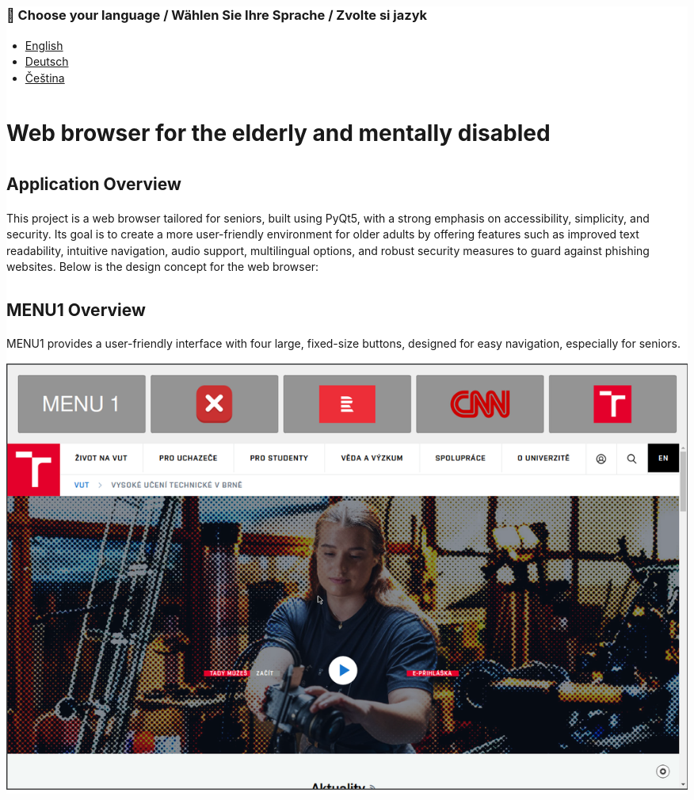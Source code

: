 ### 📖 Choose your language / Wählen Sie Ihre Sprache / Zvolte si jazyk

- [English](README.md)
- [Deutsch](README.de.md)
- [Čeština](README.cz.md)


# Web browser for the elderly and mentally disabled

## Application Overview

This project is a web browser tailored for seniors, built using PyQt5, with a strong emphasis on accessibility, simplicity, and security. 
Its goal is to create a more user-friendly environment for older adults by offering features such as improved text readability, intuitive navigation, 
audio support, multilingual options, and robust security measures to guard against phishing websites. 
Below is the design concept for the web browser:

## MENU1 Overview
MENU1 provides a user-friendly interface with four large, fixed-size buttons, designed for easy navigation, especially for seniors.

<img src="screens/sweb_screen_1.png" width="900" />
